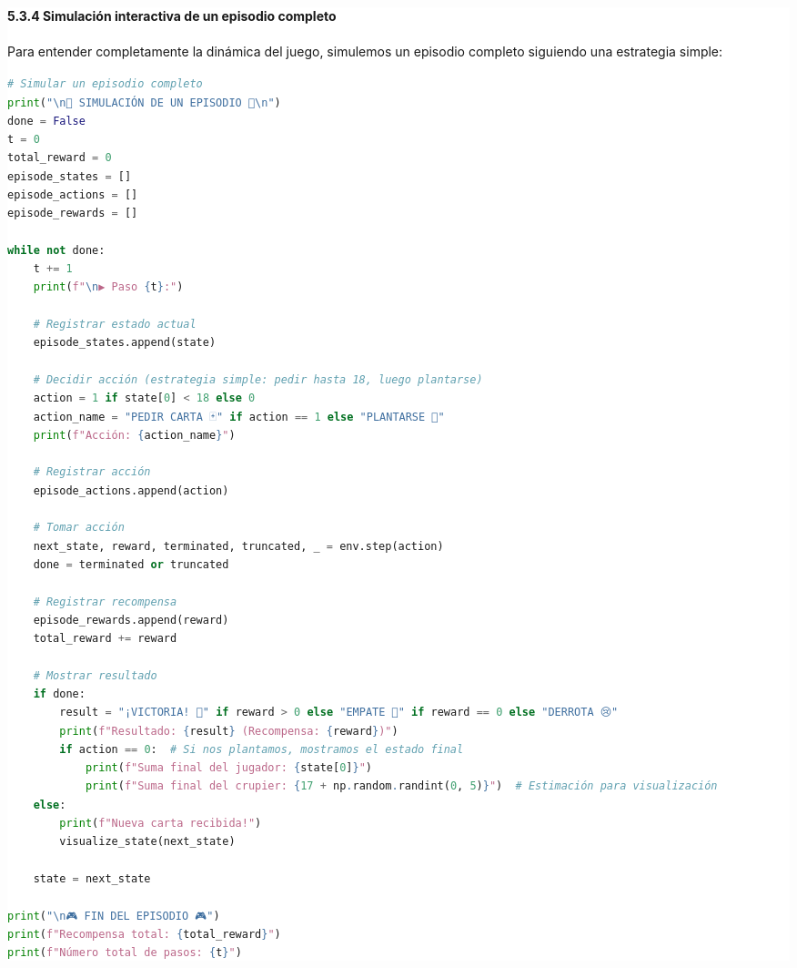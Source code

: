 #### 5.3.4 Simulación interactiva de un episodio completo

Para entender completamente la dinámica del juego, simulemos un episodio completo siguiendo una estrategia simple:

```python
# Simular un episodio completo
print("\n🎲 SIMULACIÓN DE UN EPISODIO 🎲\n")
done = False
t = 0
total_reward = 0
episode_states = []
episode_actions = []
episode_rewards = []

while not done:
    t += 1
    print(f"\n▶️ Paso {t}:")
    
    # Registrar estado actual
    episode_states.append(state)
    
    # Decidir acción (estrategia simple: pedir hasta 18, luego plantarse)
    action = 1 if state[0] < 18 else 0
    action_name = "PEDIR CARTA 🃏" if action == 1 else "PLANTARSE 🛑"
    print(f"Acción: {action_name}")
    
    # Registrar acción
    episode_actions.append(action)
    
    # Tomar acción
    next_state, reward, terminated, truncated, _ = env.step(action)
    done = terminated or truncated
    
    # Registrar recompensa
    episode_rewards.append(reward)
    total_reward += reward
    
    # Mostrar resultado
    if done:
        result = "¡VICTORIA! 🎉" if reward > 0 else "EMPATE 🤝" if reward == 0 else "DERROTA 😢"
        print(f"Resultado: {result} (Recompensa: {reward})")
        if action == 0:  # Si nos plantamos, mostramos el estado final
            print(f"Suma final del jugador: {state[0]}")
            print(f"Suma final del crupier: {17 + np.random.randint(0, 5)}")  # Estimación para visualización
    else:
        print(f"Nueva carta recibida!")
        visualize_state(next_state)
    
    state = next_state

print("\n🎮 FIN DEL EPISODIO 🎮")
print(f"Recompensa total: {total_reward}")
print(f"Número total de pasos: {t}")
```
